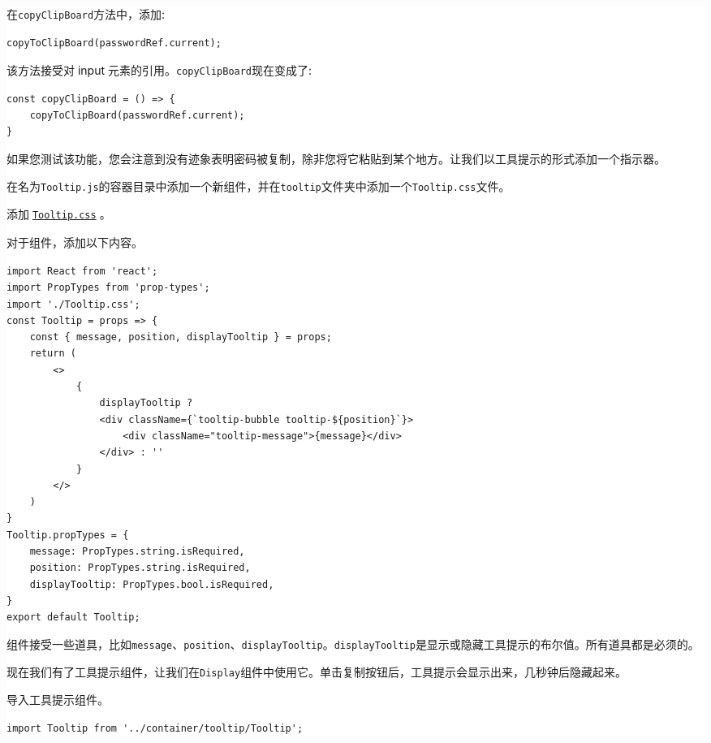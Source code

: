 在`copyClipBoard`方法中，添加:

```
copyToClipBoard(passwordRef.current);

```

该方法接受对 input 元素的引用。`copyClipBoard`现在变成了:

```
const copyClipBoard = () => {
    copyToClipBoard(passwordRef.current);
}

```

如果您测试该功能，您会注意到没有迹象表明密码被复制，除非您将它粘贴到某个地方。让我们以工具提示的形式添加一个指示器。

在名为`Tooltip.js`的容器目录中添加一个新组件，并在`tooltip`文件夹中添加一个`Tooltip.css`文件。

添加 [`Tooltip.css`](https://github.com/uzochukwueddie/react-password-generator/blob/master/src/components/container/tooltip/Tooltip.css) 。

对于组件，添加以下内容。

```
import React from 'react';
import PropTypes from 'prop-types';
import './Tooltip.css';
const Tooltip = props => {
    const { message, position, displayTooltip } = props;
    return (
        <>
            {
                displayTooltip ?
                <div className={`tooltip-bubble tooltip-${position}`}>
                    <div className="tooltip-message">{message}</div>
                </div> : ''
            }
        </>
    )
}
Tooltip.propTypes = {
    message: PropTypes.string.isRequired,
    position: PropTypes.string.isRequired,
    displayTooltip: PropTypes.bool.isRequired,
}
export default Tooltip;

```

组件接受一些道具，比如`message`、`position`、`displayTooltip`。`displayTooltip`是显示或隐藏工具提示的布尔值。所有道具都是必须的。

现在我们有了工具提示组件，让我们在`Display`组件中使用它。单击复制按钮后，工具提示会显示出来，几秒钟后隐藏起来。

导入工具提示组件。

```
import Tooltip from '../container/tooltip/Tooltip';

```
